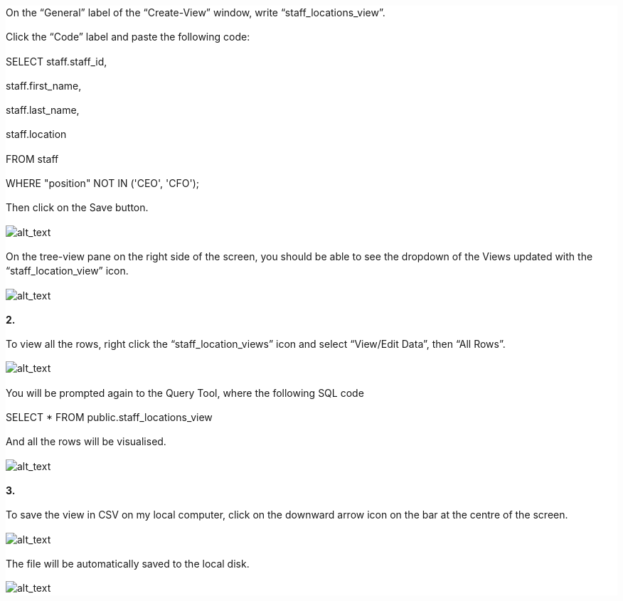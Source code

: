 
 On the “General” label of the “Create-View” window, write “staff_locations_view”.

Click the “Code” label and paste the following code:

SELECT staff.staff_id,

staff.first_name,

staff.last_name,

staff.location

FROM staff

WHERE "position" NOT IN ('CEO', 'CFO');

Then click on the Save button.


![alt_text](images/image43.png "image_tooltip")


On the tree-view pane on the right side of the screen, you should be able to see the dropdown of the Views updated with the “staff_location_view” icon.


![alt_text](images/image44.png "image_tooltip")


__2.__

To view all the rows, right click the “staff_location_views” icon and select “View/Edit Data”, then “All Rows”.


![alt_text](images/image45.png "image_tooltip")


You will be prompted again to the Query Tool, where the following SQL code

SELECT * FROM public.staff_locations_view

And all the rows will be visualised. 


![alt_text](images/image46.png "image_tooltip")


__3.__

To save the view in CSV on my local computer, click on the downward arrow icon on the bar at the centre of the screen.


![alt_text](images/image47.png "image_tooltip")


The file will be automatically saved to the local disk. 


![alt_text](images/image48.png "image_tooltip")

